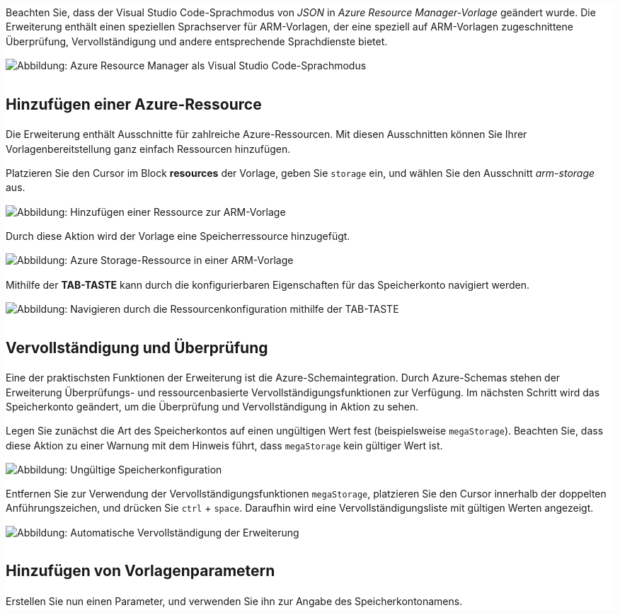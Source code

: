 Beachten Sie, dass der Visual Studio Code-Sprachmodus von *JSON* in *Azure Resource Manager-Vorlage* geändert wurde. Die Erweiterung enthält einen speziellen Sprachserver für ARM-Vorlagen, der eine speziell auf ARM-Vorlagen zugeschnittene Überprüfung, Vervollständigung und andere entsprechende Sprachdienste bietet.

![Abbildung: Azure Resource Manager als Visual Studio Code-Sprachmodus](./media/quickstart-create-templates-use-visual-studio-code/3.png)

## <a name="add-an-azure-resource"></a>Hinzufügen einer Azure-Ressource

Die Erweiterung enthält Ausschnitte für zahlreiche Azure-Ressourcen. Mit diesen Ausschnitten können Sie Ihrer Vorlagenbereitstellung ganz einfach Ressourcen hinzufügen.

Platzieren Sie den Cursor im Block **resources** der Vorlage, geben Sie `storage` ein, und wählen Sie den Ausschnitt *arm-storage* aus.

![Abbildung: Hinzufügen einer Ressource zur ARM-Vorlage](./media/quickstart-create-templates-use-visual-studio-code/4.png)

Durch diese Aktion wird der Vorlage eine Speicherressource hinzugefügt.

![Abbildung: Azure Storage-Ressource in einer ARM-Vorlage](./media/quickstart-create-templates-use-visual-studio-code/5.png)

Mithilfe der **TAB-TASTE** kann durch die konfigurierbaren Eigenschaften für das Speicherkonto navigiert werden.

![Abbildung: Navigieren durch die Ressourcenkonfiguration mithilfe der TAB-TASTE](./media/quickstart-create-templates-use-visual-studio-code/6.png)

## <a name="completion-and-validation"></a>Vervollständigung und Überprüfung

Eine der praktischsten Funktionen der Erweiterung ist die Azure-Schemaintegration. Durch Azure-Schemas stehen der Erweiterung Überprüfungs- und ressourcenbasierte Vervollständigungsfunktionen zur Verfügung. Im nächsten Schritt wird das Speicherkonto geändert, um die Überprüfung und Vervollständigung in Aktion zu sehen. 

Legen Sie zunächst die Art des Speicherkontos auf einen ungültigen Wert fest (beispielsweise `megaStorage`). Beachten Sie, dass diese Aktion zu einer Warnung mit dem Hinweis führt, dass `megaStorage` kein gültiger Wert ist.

![Abbildung: Ungültige Speicherkonfiguration](./media/quickstart-create-templates-use-visual-studio-code/7.png)

Entfernen Sie zur Verwendung der Vervollständigungsfunktionen `megaStorage`, platzieren Sie den Cursor innerhalb der doppelten Anführungszeichen, und drücken Sie `ctrl` + `space`. Daraufhin wird eine Vervollständigungsliste mit gültigen Werten angezeigt.

![Abbildung: Automatische Vervollständigung der Erweiterung](./media/quickstart-create-templates-use-visual-studio-code/8.png)

## <a name="add-template-parameters"></a>Hinzufügen von Vorlagenparametern

Erstellen Sie nun einen Parameter, und verwenden Sie ihn zur Angabe des Speicherkontonamens.
